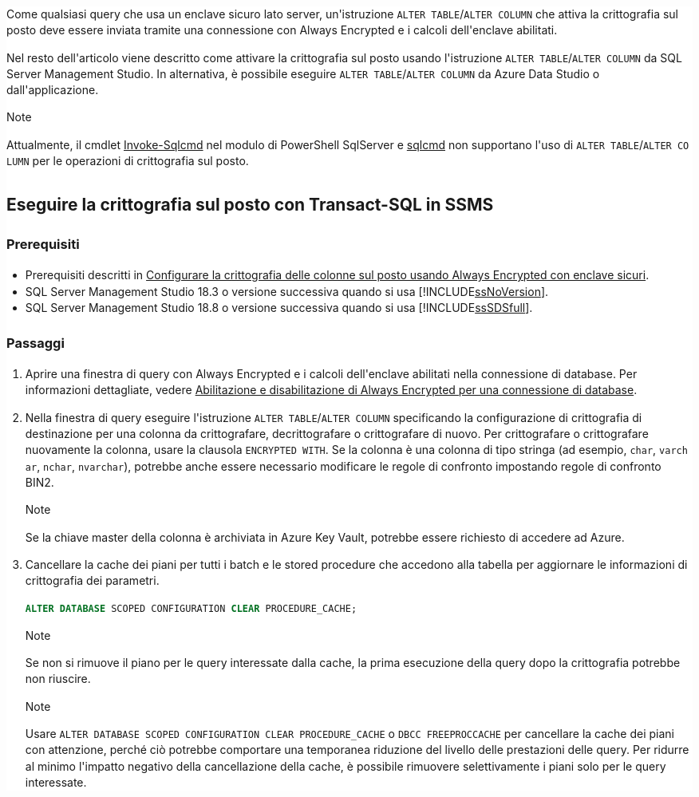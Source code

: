 Come qualsiasi query che usa un enclave sicuro lato server, un'istruzione `ALTER TABLE`/`ALTER COLUMN` che attiva la crittografia sul posto deve essere inviata tramite una connessione con Always Encrypted e i calcoli dell'enclave abilitati. 

Nel resto dell'articolo viene descritto come attivare la crittografia sul posto usando l'istruzione `ALTER TABLE`/`ALTER COLUMN` da SQL Server Management Studio. In alternativa, è possibile eseguire `ALTER TABLE`/`ALTER COLUMN` da Azure Data Studio o dall'applicazione. 

> [!NOTE]
> Attualmente, il cmdlet [Invoke-Sqlcmd](/powershell/module/sqlserver/invoke-sqlcmd) nel modulo di PowerShell SqlServer e [sqlcmd](../../../tools/sqlcmd-utility.md) non supportano l'uso di `ALTER TABLE`/`ALTER COLUMN` per le operazioni di crittografia sul posto.

## <a name="perform-in-place-encryption-with-transact-sql-in-ssms"></a>Eseguire la crittografia sul posto con Transact-SQL in SSMS
### <a name="pre-requisites"></a>Prerequisiti
- Prerequisiti descritti in [Configurare la crittografia delle colonne sul posto usando Always Encrypted con enclave sicuri](always-encrypted-enclaves-configure-encryption.md).
- SQL Server Management Studio 18.3 o versione successiva quando si usa [!INCLUDE[ssNoVersion](../../../includes/ssnoversion-md.md)].
- SQL Server Management Studio 18.8 o versione successiva quando si usa [!INCLUDE[ssSDSfull](../../../includes/sssdsfull-md.md)].

### <a name="steps"></a>Passaggi
1. Aprire una finestra di query con Always Encrypted e i calcoli dell'enclave abilitati nella connessione di database. Per informazioni dettagliate, vedere [Abilitazione e disabilitazione di Always Encrypted per una connessione di database](always-encrypted-query-columns-ssms.md#en-dis).
2. Nella finestra di query eseguire l'istruzione `ALTER TABLE`/`ALTER COLUMN` specificando la configurazione di crittografia di destinazione per una colonna da crittografare, decrittografare o crittografare di nuovo. Per crittografare o crittografare nuovamente la colonna, usare la clausola `ENCRYPTED WITH`. Se la colonna è una colonna di tipo stringa (ad esempio, `char`, `varchar`, `nchar`, `nvarchar`), potrebbe anche essere necessario modificare le regole di confronto impostando regole di confronto BIN2. 
    
    > [!NOTE]
    > Se la chiave master della colonna è archiviata in Azure Key Vault, potrebbe essere richiesto di accedere ad Azure.

3. Cancellare la cache dei piani per tutti i batch e le stored procedure che accedono alla tabella per aggiornare le informazioni di crittografia dei parametri. 
 
    ```sql
    ALTER DATABASE SCOPED CONFIGURATION CLEAR PROCEDURE_CACHE;
    ```
    > [!NOTE]
    > Se non si rimuove il piano per le query interessate dalla cache, la prima esecuzione della query dopo la crittografia potrebbe non riuscire.

    > [!NOTE]
    > Usare `ALTER DATABASE SCOPED CONFIGURATION CLEAR PROCEDURE_CACHE` o `DBCC FREEPROCCACHE` per cancellare la cache dei piani con attenzione, perché ciò potrebbe comportare una temporanea riduzione del livello delle prestazioni delle query. Per ridurre al minimo l'impatto negativo della cancellazione della cache, è possibile rimuovere selettivamente i piani solo per le query interessate.
